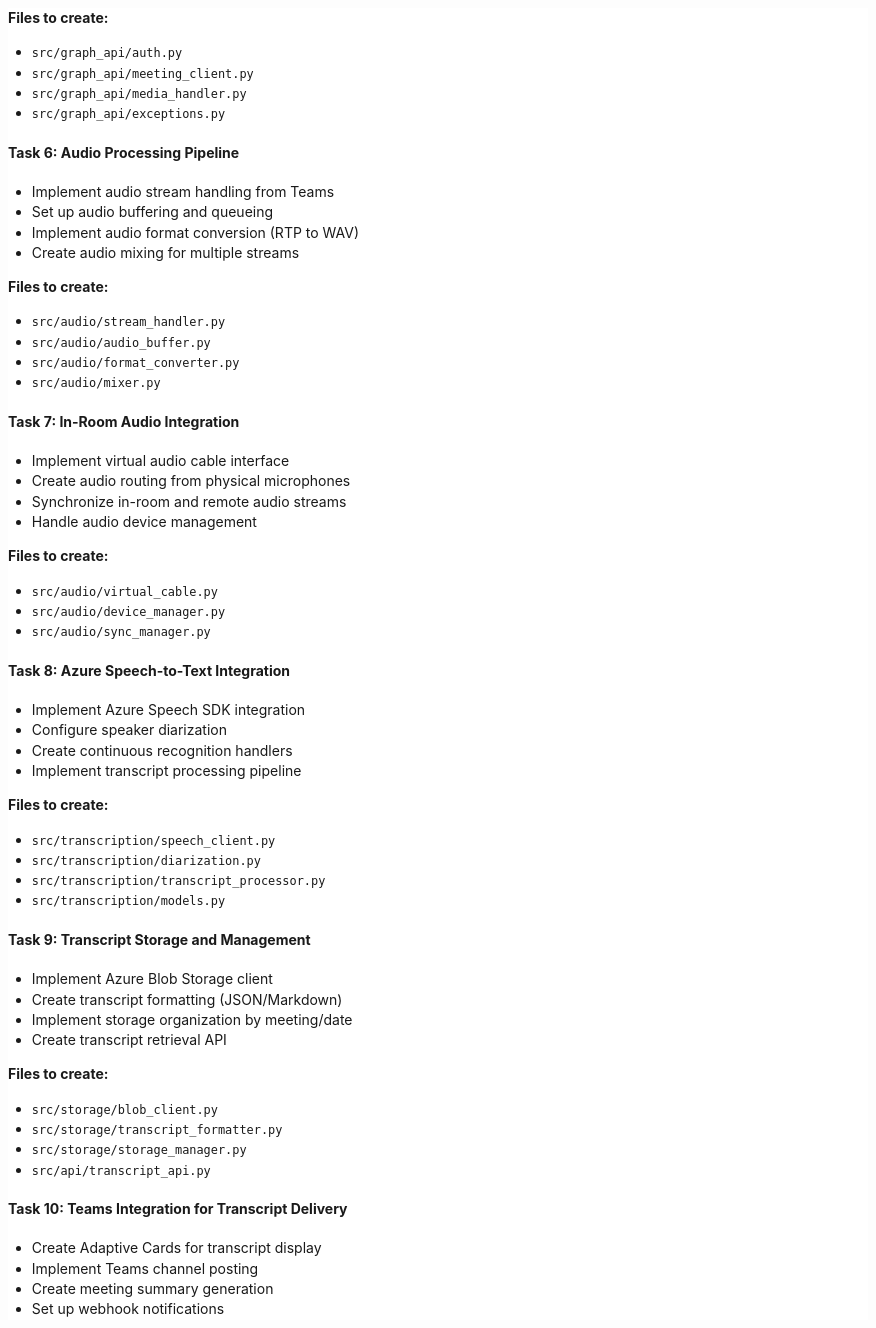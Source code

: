 **Files to create:**
- `src/graph_api/auth.py`
- `src/graph_api/meeting_client.py`
- `src/graph_api/media_handler.py`
- `src/graph_api/exceptions.py`

#### Task 6: Audio Processing Pipeline
- Implement audio stream handling from Teams
- Set up audio buffering and queueing
- Implement audio format conversion (RTP to WAV)
- Create audio mixing for multiple streams

**Files to create:**
- `src/audio/stream_handler.py`
- `src/audio/audio_buffer.py`
- `src/audio/format_converter.py`
- `src/audio/mixer.py`

#### Task 7: In-Room Audio Integration
- Implement virtual audio cable interface
- Create audio routing from physical microphones
- Synchronize in-room and remote audio streams
- Handle audio device management

**Files to create:**
- `src/audio/virtual_cable.py`
- `src/audio/device_manager.py`
- `src/audio/sync_manager.py`

#### Task 8: Azure Speech-to-Text Integration
- Implement Azure Speech SDK integration
- Configure speaker diarization
- Create continuous recognition handlers
- Implement transcript processing pipeline

**Files to create:**
- `src/transcription/speech_client.py`
- `src/transcription/diarization.py`
- `src/transcription/transcript_processor.py`
- `src/transcription/models.py`

#### Task 9: Transcript Storage and Management
- Implement Azure Blob Storage client
- Create transcript formatting (JSON/Markdown)
- Implement storage organization by meeting/date
- Create transcript retrieval API

**Files to create:**
- `src/storage/blob_client.py`
- `src/storage/transcript_formatter.py`
- `src/storage/storage_manager.py`
- `src/api/transcript_api.py`

#### Task 10: Teams Integration for Transcript Delivery
- Create Adaptive Cards for transcript display
- Implement Teams channel posting
- Create meeting summary generation
- Set up webhook notifications

